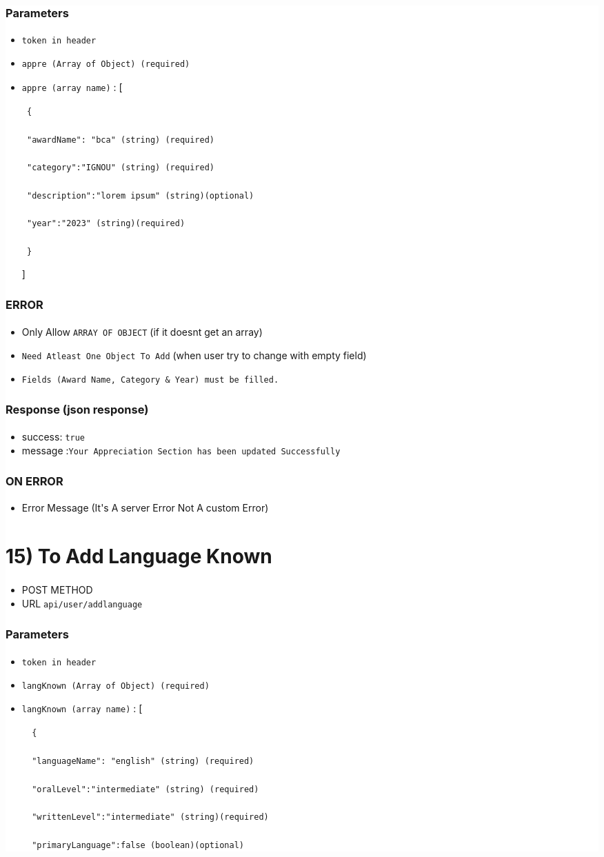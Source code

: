 ### Parameters

- `token in header`
- `appre (Array of Object) (required)`
- `appre (array name)` : [

       {

       "awardName": "bca" (string) (required)

       "category":"IGNOU" (string) (required)

       "description":"lorem ipsum" (string)(optional)

       "year":"2023" (string)(required)

       }

  ]

### ERROR

- Only Allow `ARRAY OF OBJECT` (if it doesnt get an array)

- `Need Atleast One Object To Add` (when user try to change with empty field)

- `Fields (Award Name, Category & Year) must be filled.`

### Response (json response)

- success: `true`
- message :`Your Appreciation Section has been updated Successfully`

### ON ERROR

- Error Message (It's A server Error Not A custom Error)

# 15) To Add Language Known

- POST METHOD
- URL `api/user/addlanguage`

### Parameters

- `token in header`
- `langKnown (Array of Object) (required)`
- `langKnown (array name)` : [

        {

        "languageName": "english" (string) (required)

        "oralLevel":"intermediate" (string) (required)

        "writtenLevel":"intermediate" (string)(required)

        "primaryLanguage":false (boolean)(optional)

